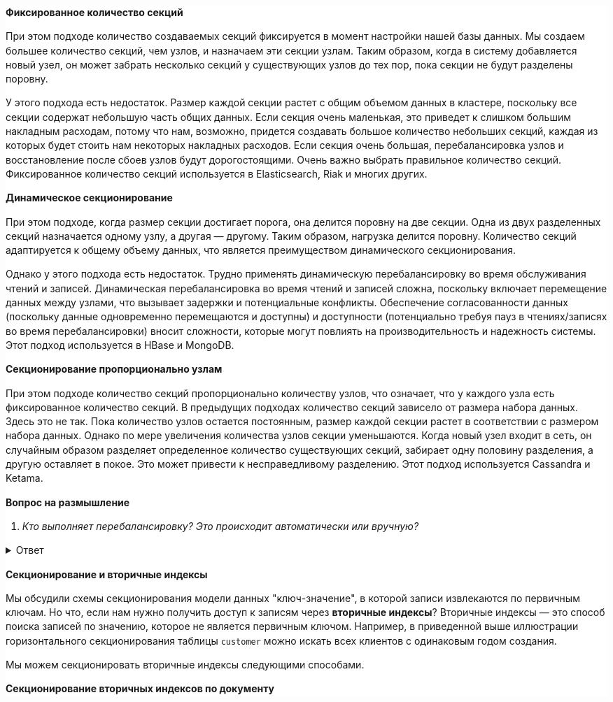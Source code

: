 **Фиксированное количество секций**

При этом подходе количество создаваемых секций фиксируется в момент настройки нашей базы данных. Мы создаем большее количество секций, чем узлов, и назначаем эти секции узлам. Таким образом, когда в систему добавляется новый узел, он может забрать несколько секций у существующих узлов до тех пор, пока секции не будут разделены поровну.

У этого подхода есть недостаток. Размер каждой секции растет с общим объемом данных в кластере, поскольку все секции содержат небольшую часть общих данных. Если секция очень маленькая, это приведет к слишком большим накладным расходам, потому что нам, возможно, придется создавать большое количество небольших секций, каждая из которых будет стоить нам некоторых накладных расходов. Если секция очень большая, перебалансировка узлов и восстановление после сбоев узлов будут дорогостоящими. Очень важно выбрать правильное количество секций. Фиксированное количество секций используется в Elasticsearch, Riak и многих других.

**Динамическое секционирование**

При этом подходе, когда размер секции достигает порога, она делится поровну на две секции. Одна из двух разделенных секций назначается одному узлу, а другая — другому. Таким образом, нагрузка делится поровну. Количество секций адаптируется к общему объему данных, что является преимуществом динамического секционирования.

Однако у этого подхода есть недостаток. Трудно применять динамическую перебалансировку во время обслуживания чтений и записей. Динамическая перебалансировка во время чтений и записей сложна, поскольку включает перемещение данных между узлами, что вызывает задержки и потенциальные конфликты. Обеспечение согласованности данных (поскольку данные одновременно перемещаются и доступны) и доступности (потенциально требуя пауз в чтениях/записях во время перебалансировки) вносит сложности, которые могут повлиять на производительность и надежность системы. Этот подход используется в HBase и MongoDB.

**Секционирование пропорционально узлам**

При этом подходе количество секций пропорционально количеству узлов, что означает, что у каждого узла есть фиксированное количество секций. В предыдущих подходах количество секций зависело от размера набора данных. Здесь это не так. Пока количество узлов остается постоянным, размер каждой секции растет в соответствии с размером набора данных. Однако по мере увеличения количества узлов секции уменьшаются. Когда новый узел входит в сеть, он случайным образом разделяет определенное количество существующих секций, забирает одну половину разделения, а другую оставляет в покое. Это может привести к несправедливому разделению. Этот подход используется Cassandra и Ketama.


**Вопрос на размышление**

1.  *Кто выполняет перебалансировку? Это происходит автоматически или вручную?*

<details><summary>Ответ</summary></details>

**Секционирование и вторичные индексы**

Мы обсудили схемы секционирования модели данных "ключ-значение", в которой записи извлекаются по первичным ключам. Но что, если нам нужно получить доступ к записям через **вторичные индексы**? Вторичные индексы — это способ поиска записей по значению, которое не является первичным ключом. Например, в приведенной выше иллюстрации горизонтального секционирования таблицы `customer` можно искать всех клиентов с одинаковым годом создания.

Мы можем секционировать вторичные индексы следующими способами.

**Секционирование вторичных индексов по документу**
